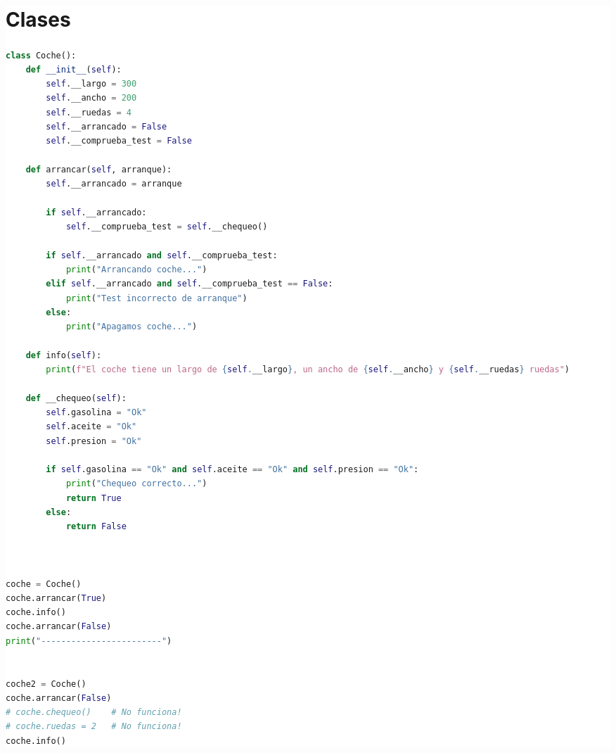 # Clases


```python
class Coche():
    def __init__(self):
        self.__largo = 300
        self.__ancho = 200
        self.__ruedas = 4
        self.__arrancado = False
        self.__comprueba_test = False

    def arrancar(self, arranque):
        self.__arrancado = arranque

        if self.__arrancado:
            self.__comprueba_test = self.__chequeo()

        if self.__arrancado and self.__comprueba_test:
            print("Arrancando coche...")
        elif self.__arrancado and self.__comprueba_test == False:
            print("Test incorrecto de arranque")
        else:
            print("Apagamos coche...")

    def info(self):
        print(f"El coche tiene un largo de {self.__largo}, un ancho de {self.__ancho} y {self.__ruedas} ruedas")

    def __chequeo(self):
        self.gasolina = "Ok"
        self.aceite = "Ok"
        self.presion = "Ok"

        if self.gasolina == "Ok" and self.aceite == "Ok" and self.presion == "Ok":
            print("Chequeo correcto...")
            return True
        else:
            return False



coche = Coche()
coche.arrancar(True)
coche.info()
coche.arrancar(False)
print("------------------------")


coche2 = Coche()
coche.arrancar(False)
# coche.chequeo()    # No funciona!
# coche.ruedas = 2   # No funciona!
coche.info()

```
